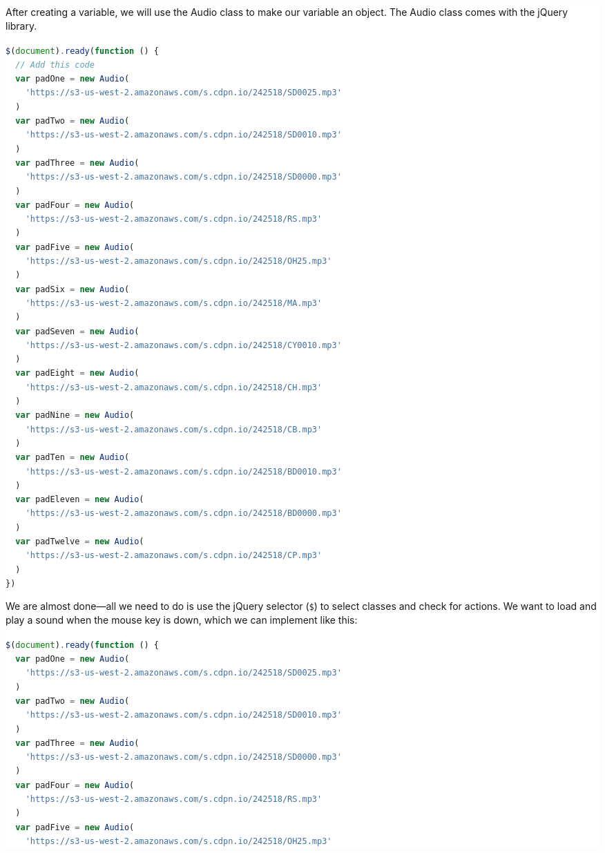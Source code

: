 After creating a variable, we will use the Audio class to make our variable an object. The Audio class comes with the jQuery library.

```javascript
$(document).ready(function () {
  // Add this code
  var padOne = new Audio(
    'https://s3-us-west-2.amazonaws.com/s.cdpn.io/242518/SD0025.mp3'
  )
  var padTwo = new Audio(
    'https://s3-us-west-2.amazonaws.com/s.cdpn.io/242518/SD0010.mp3'
  )
  var padThree = new Audio(
    'https://s3-us-west-2.amazonaws.com/s.cdpn.io/242518/SD0000.mp3'
  )
  var padFour = new Audio(
    'https://s3-us-west-2.amazonaws.com/s.cdpn.io/242518/RS.mp3'
  )
  var padFive = new Audio(
    'https://s3-us-west-2.amazonaws.com/s.cdpn.io/242518/OH25.mp3'
  )
  var padSix = new Audio(
    'https://s3-us-west-2.amazonaws.com/s.cdpn.io/242518/MA.mp3'
  )
  var padSeven = new Audio(
    'https://s3-us-west-2.amazonaws.com/s.cdpn.io/242518/CY0010.mp3'
  )
  var padEight = new Audio(
    'https://s3-us-west-2.amazonaws.com/s.cdpn.io/242518/CH.mp3'
  )
  var padNine = new Audio(
    'https://s3-us-west-2.amazonaws.com/s.cdpn.io/242518/CB.mp3'
  )
  var padTen = new Audio(
    'https://s3-us-west-2.amazonaws.com/s.cdpn.io/242518/BD0010.mp3'
  )
  var padEleven = new Audio(
    'https://s3-us-west-2.amazonaws.com/s.cdpn.io/242518/BD0000.mp3'
  )
  var padTwelve = new Audio(
    'https://s3-us-west-2.amazonaws.com/s.cdpn.io/242518/CP.mp3'
  )
})
```

We are almost done—all we need to do is use the jQuery selector (`$`) to select classes and check for actions. We want to load and play a sound when the mouse key is down, which we can implement like this:

```javascript
$(document).ready(function () {
  var padOne = new Audio(
    'https://s3-us-west-2.amazonaws.com/s.cdpn.io/242518/SD0025.mp3'
  )
  var padTwo = new Audio(
    'https://s3-us-west-2.amazonaws.com/s.cdpn.io/242518/SD0010.mp3'
  )
  var padThree = new Audio(
    'https://s3-us-west-2.amazonaws.com/s.cdpn.io/242518/SD0000.mp3'
  )
  var padFour = new Audio(
    'https://s3-us-west-2.amazonaws.com/s.cdpn.io/242518/RS.mp3'
  )
  var padFive = new Audio(
    'https://s3-us-west-2.amazonaws.com/s.cdpn.io/242518/OH25.mp3'
```